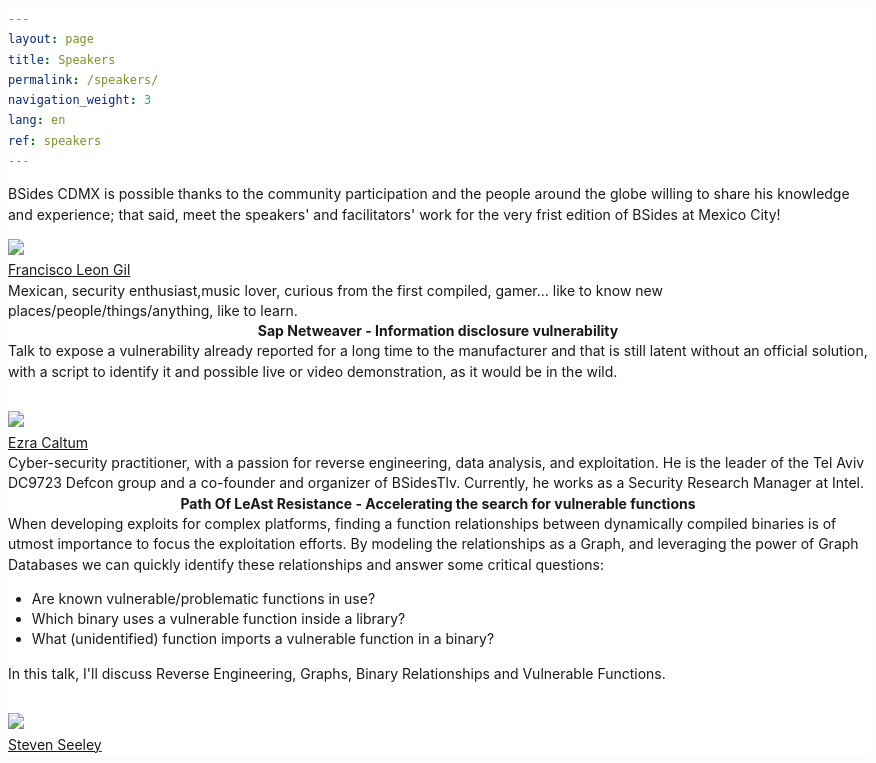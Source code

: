 ```yaml
---
layout: page
title: Speakers
permalink: /speakers/
navigation_weight: 3
lang: en
ref: speakers
---
```


BSides CDMX is possible thanks to the community participation and the people around the globe willing to share his knowledge and experience; that said, meet the speakers' and facilitators' work for the very frist edition of BSides at Mexico City!

<div class="table">
	<div class="row">
    <div class="col-sm-2"><img src='../pictures/speakers/francisco-leon.jpg' class='avatar' /></div>
  	<div class="col-sm-10">
      <a href="https://twitter.com/arphanetx">Francisco Leon Gil</a><br> 
      Mexican, security enthusiast,music lover, curious from the first compiled, gamer... like to know new places/people/things/anything, like to learn.
      <center><strong>Sap Netweaver - Information disclosure vulnerability</strong></center>
      Talk to expose a vulnerability already reported for a long time to the manufacturer and that is still latent without an official solution, with a script to identify it and possible live or video demonstration, as it would be in the wild.
  	</div>
	</div>
	<div class="row">
  	<div class="col-sm-2"><h2/></div>
  	<div class="col-sm-2"><h2/></div>
	</div>
  <div class="row">
    <div class="col-sm-2"><img src='../pictures/speakers/ezra-caltum.jpg' class='avatar' /></div>
    <div class="col-sm-10">
      <a href="https://twitter.com/aCaltum">Ezra Caltum</a><br> 
      Cyber-security practitioner, with a passion for reverse engineering, data analysis, and exploitation. He is the leader of the Tel Aviv DC9723 Defcon group and a co-founder and organizer of BSidesTlv. Currently, he works as a Security Research Manager at Intel.
      <center><strong>Path Of LeAst Resistance - Accelerating the search for vulnerable functions</strong></center>
      When developing exploits for complex platforms, finding a function relationships between dynamically compiled binaries is of utmost importance to focus the exploitation efforts. By modeling the relationships as a Graph, and leveraging the power of Graph Databases we can quickly identify these relationships and answer some critical questions:
      <ul>
        <li> Are known vulnerable/problematic functions in use? </li>
        <li> Which binary uses a vulnerable function inside a library? </li>
        <li> What (unidentified) function imports a vulnerable function in a binary? </li>
      </ul>
      In this talk, I'll discuss Reverse Engineering, Graphs, Binary Relationships and Vulnerable Functions.
    </div>
  <div class="row">
    <div class="col-sm-2"><h2/></div>
    <div class="col-sm-2"><h2/></div>
  </div>
  <div class="row">
    <div class="col-sm-2"><img src='../pictures/speakers/steven-seeley.jpg' class='avatar' /></div>
    <div class="col-sm-10">
      <a href="https://twitter.com/steventseeley">Steven Seeley</a><br> 